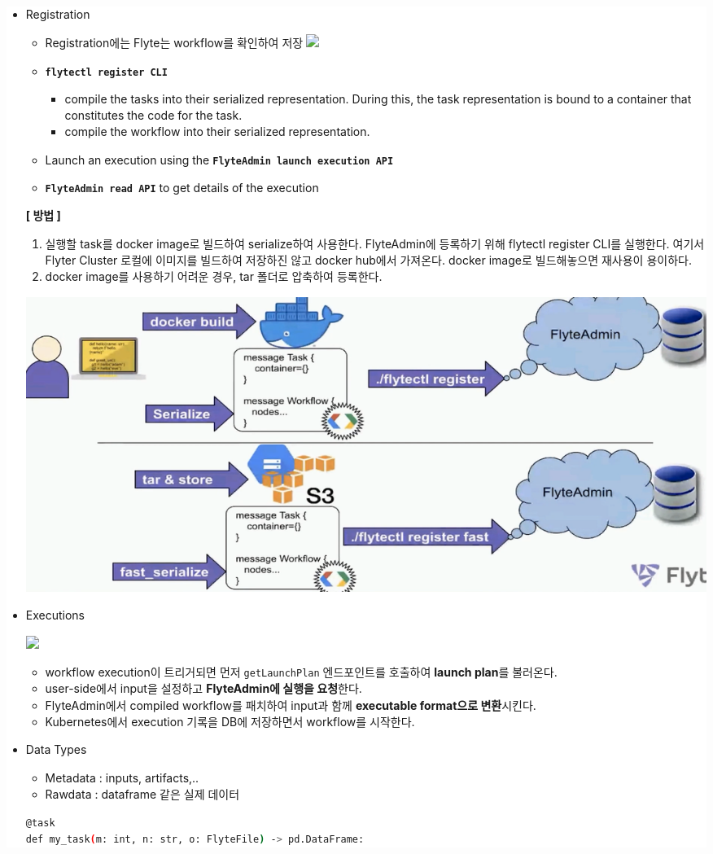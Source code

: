 - Registration
    - Registration에는 Flyte는 workflow를 확인하여 저장
    ![](https://raw.githubusercontent.com/flyteorg/static-resources/main/flyte/concepts/executions/flyte_wf_registration_overview.svg?sanitize=true)

    - **`flytectl register CLI`** 
        - compile the tasks into their serialized representation. During this, the task representation is bound to a container that constitutes the code for the task.
        - compile the workflow into their serialized representation.
    - Launch an execution using the **`FlyteAdmin launch execution API`**
    - **`FlyteAdmin read API`** to get details of the execution
    
    **[ 방법 ]**
    
    1. 실행할 task를 docker image로 빌드하여 serialize하여 사용한다. FlyteAdmin에 등록하기 위해 flytectl register CLI를 실행한다. 여기서 Flyter Cluster 로컬에 이미지를 빌드하여 저장하진 않고 docker hub에서 가져온다.  docker image로 빌드해놓으면 재사용이 용이하다.
    2. docker image를 사용하기 어려운 경우, tar 폴더로 압축하여 등록한다.  
    
    ![Untitled](./img/Untitled13.png)
    
- Executions
    
    ![](https://raw.githubusercontent.com/flyteorg/static-resources/main/flyte/concepts/executions/flyte_wf_execution_overview.svg?sanitize=true)
    
    - workflow execution이 트리거되면 먼저 `getLaunchPlan` 엔드포인트를 호출하여 **launch plan**를 불러온다.
    - user-side에서 input을 설정하고 **FlyteAdmin에 실행을 요청**한다.
    - FlyteAdmin에서 compiled workflow를 패치하여 input과 함께 **executable format으로 변환**시킨다.
    - Kubernetes에서 execution 기록을 DB에 저장하면서 workflow를 시작한다.
    
- Data Types
    - Metadata : inputs, artifacts,..
    - Rawdata : dataframe 같은 실제 데이터
    
    ```bash
    @task
    def my_task(m: int, n: str, o: FlyteFile) -> pd.DataFrame:
    ```
    
